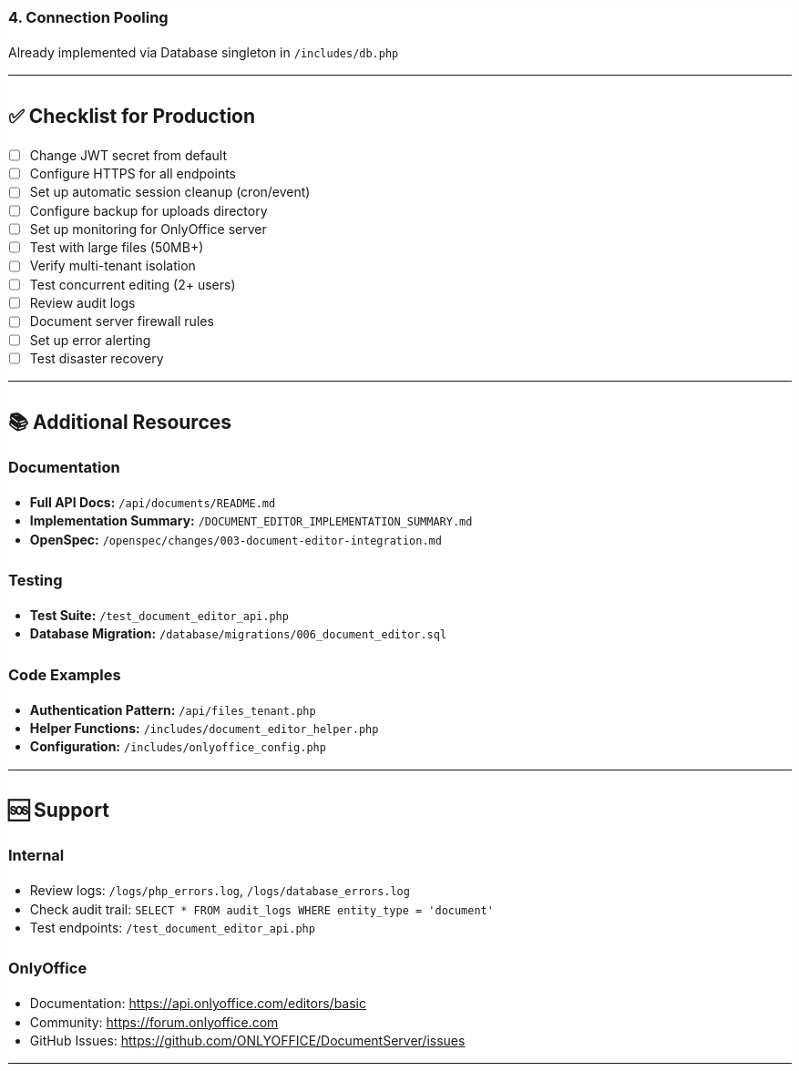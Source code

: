 ### 4. Connection Pooling
Already implemented via Database singleton in `/includes/db.php`

---

## ✅ Checklist for Production

- [ ] Change JWT secret from default
- [ ] Configure HTTPS for all endpoints
- [ ] Set up automatic session cleanup (cron/event)
- [ ] Configure backup for uploads directory
- [ ] Set up monitoring for OnlyOffice server
- [ ] Test with large files (50MB+)
- [ ] Verify multi-tenant isolation
- [ ] Test concurrent editing (2+ users)
- [ ] Review audit logs
- [ ] Document server firewall rules
- [ ] Set up error alerting
- [ ] Test disaster recovery

---

## 📚 Additional Resources

### Documentation
- **Full API Docs:** `/api/documents/README.md`
- **Implementation Summary:** `/DOCUMENT_EDITOR_IMPLEMENTATION_SUMMARY.md`
- **OpenSpec:** `/openspec/changes/003-document-editor-integration.md`

### Testing
- **Test Suite:** `/test_document_editor_api.php`
- **Database Migration:** `/database/migrations/006_document_editor.sql`

### Code Examples
- **Authentication Pattern:** `/api/files_tenant.php`
- **Helper Functions:** `/includes/document_editor_helper.php`
- **Configuration:** `/includes/onlyoffice_config.php`

---

## 🆘 Support

### Internal
- Review logs: `/logs/php_errors.log`, `/logs/database_errors.log`
- Check audit trail: `SELECT * FROM audit_logs WHERE entity_type = 'document'`
- Test endpoints: `/test_document_editor_api.php`

### OnlyOffice
- Documentation: https://api.onlyoffice.com/editors/basic
- Community: https://forum.onlyoffice.com
- GitHub Issues: https://github.com/ONLYOFFICE/DocumentServer/issues

---